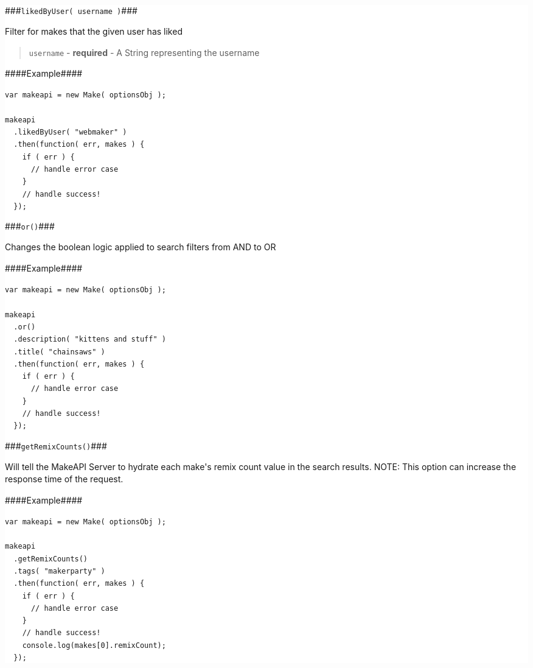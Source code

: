 ###`likedByUser( username )`###

Filter for makes that the given user has liked

>`username` - **required** - A String representing the username

####Example####
```
var makeapi = new Make( optionsObj );

makeapi
  .likedByUser( "webmaker" )
  .then(function( err, makes ) {
    if ( err ) {
      // handle error case
    }
    // handle success!
  });
```

###`or()`###

Changes the boolean logic applied to search filters from AND to OR

####Example####
```
var makeapi = new Make( optionsObj );

makeapi
  .or()
  .description( "kittens and stuff" )
  .title( "chainsaws" )
  .then(function( err, makes ) {
    if ( err ) {
      // handle error case
    }
    // handle success!
  });
```

###`getRemixCounts()`###

Will tell the MakeAPI Server to hydrate each make's remix count value in the search results. NOTE: This option can increase the response time of the request.

####Example####
```
var makeapi = new Make( optionsObj );

makeapi
  .getRemixCounts()
  .tags( "makerparty" )
  .then(function( err, makes ) {
    if ( err ) {
      // handle error case
    }
    // handle success!
    console.log(makes[0].remixCount);
  });
```
